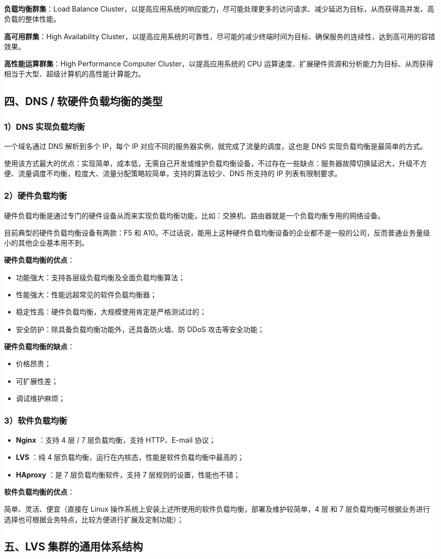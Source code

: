**负载均衡群集**：Load Balance Cluster，以提高应用系统的响应能力，尽可能处理更多的访问请求、减少延迟为目标，从而获得高并发、高负载的整体性能。

**高可用群集**：High Availability Cluster，以提高应用系统的可靠性，尽可能的减少终端时间为目标、确保服务的连续性，达到高可用的容错效果。

**高性能运算群集**：High Performance Computer Cluster，以提高应用系统的 CPU 运算速度、扩展硬件资源和分析能力为目标、从而获得相当于大型、超级计算机的高性能计算能力。

## 四、DNS / 软硬件负载均衡的类型

### 1）DNS 实现负载均衡

一个域名通过 DNS 解析到多个 IP，每个 IP 对应不同的服务器实例，就完成了流量的调度，这也是 DNS 实现负载均衡是最简单的方式。

使用该方式最大的优点：实现简单，成本低，无需自己开发或维护负载均衡设备，不过存在一些缺点：服务器故障切换延迟大，升级不方便、流量调度不均衡，粒度大、流量分配策略较简单，支持的算法较少、DNS 所支持的 IP 列表有限制要求。

### 2）硬件负载均衡

硬件负载均衡是通过专门的硬件设备从而来实现负载均衡功能，比如：交换机、路由器就是一个负载均衡专用的网络设备。

目前典型的硬件负载均衡设备有两款：F5 和 A10。不过话说，能用上这种硬件负载均衡设备的企业都不是一般的公司，反而普通业务量级小的其他企业基本用不到。

**硬件负载均衡的优点**：

- 功能强大：支持各层级负载均衡及全面负载均衡算法；

- 性能强大：性能远超常见的软件负载均衡器；

- 稳定性高：硬件负载均衡，大规模使用肯定是严格测试过的；

- 安全防护：除具备负载均衡功能外，还具备防火墙、防 DDoS 攻击等安全功能；

**硬件负载均衡的缺点**：

- 价格昂贵；

- 可扩展性差；

- 调试维护麻烦；

### 3）软件负载均衡

- **Nginx** ：支持 4 层 / 7 层负载均衡，支持 HTTP、E-mail 协议；

- **LVS** ：纯 4 层负载均衡，运行在内核态，性能是软件负载均衡中最高的；

- **HAproxy** ：是 7 层负载均衡软件，支持 7 层规则的设置，性能也不错；

**软件负载均衡的优点**：

简单、灵活、便宜（直接在 Linux 操作系统上安装上述所使用的软件负载均衡，部署及维护较简单，4 层 和 7 层负载均衡可根据业务进行选择也可根据业务特点，比较方便进行扩展及定制功能）；

## 五、LVS 集群的通用体系结构
